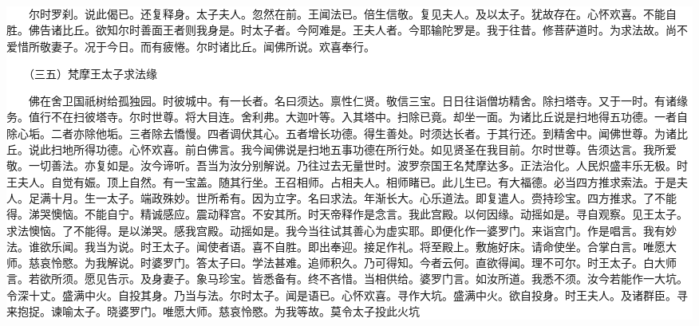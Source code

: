 　　尔时罗刹。说此偈已。还复释身。太子夫人。忽然在前。王闻法已。倍生信敬。复见夫人。及以太子。犹故存在。心怀欢喜。不能自胜。佛告诸比丘。欲知尔时善面王者则我身是。时太子者。今阿难是。王夫人者。今耶输陀罗是。我于往昔。修菩萨道时。为求法故。尚不爱惜所敬妻子。况于今日。而有疲惓。尔时诸比丘。闻佛所说。欢喜奉行。

　　（三五）梵摩王太子求法缘

　　佛在舍卫国祇树给孤独园。时彼城中。有一长者。名曰须达。禀性仁贤。敬信三宝。日日往诣僧坊精舍。除扫塔寺。又于一时。有诸缘务。值行不在扫彼塔寺。尔时世尊。将大目连。舍利弗。大迦叶等。入其塔中。扫除已竟。却坐一面。为诸比丘说是扫地得五功德。一者自除心垢。二者亦除他垢。三者除去憍慢。四者调伏其心。五者增长功德。得生善处。时须达长者。于其行还。到精舍中。闻佛世尊。为诸比丘。说此扫地所得功德。心怀欢喜。前白佛言。我今闻佛说是扫地五事功德在所行处。如见贤圣在我目前。尔时世尊。告须达言。我所爱敬。一切善法。亦复如是。汝今谛听。吾当为汝分别解说。乃往过去无量世时。波罗奈国王名梵摩达多。正法治化。人民炽盛丰乐无极。时王夫人。自觉有娠。顶上自然。有一宝盖。随其行坐。王召相师。占相夫人。相师睹已。此儿生已。有大福德。必当四方推求索法。于是夫人。足满十月。生一太子。端政殊妙。世所希有。因为立字。名曰求法。年渐长大。心乐道法。即复遣人。赍持珍宝。四方推求。了不能得。涕哭懊恼。不能自宁。精诚感应。震动释宫。不安其所。时天帝释作是念言。我此宫殿。以何因缘。动摇如是。寻自观察。见王太子。求法懊恼。了不能得。是以涕哭。感我宫殿。动摇如是。我今当往试其善心为虚实耶。即便化作一婆罗门。来诣宫门。作是唱言。我有妙法。谁欲乐闻。我当为说。时王太子。闻使者语。喜不自胜。即出奉迎。接足作礼。将至殿上。敷施好床。请命使坐。合掌白言。唯愿大师。慈哀怜愍。为我解说。时婆罗门。答太子曰。学法甚难。追师积久。乃可得知。今者云何。直欲得闻。理不可尔。时王太子。白大师言。若欲所须。愿见告示。及身妻子。象马珍宝。皆悉备有。终不吝惜。当相供给。婆罗门言。如汝所道。我悉不须。汝今若能作一大坑。令深十丈。盛满中火。自投其身。乃当与法。尔时太子。闻是语已。心怀欢喜。寻作大坑。盛满中火。欲自投身。时王夫人。及诸群臣。寻来抱捉。谏喻太子。晓婆罗门。唯愿大师。慈哀怜愍。为我等故。莫令太子投此火坑